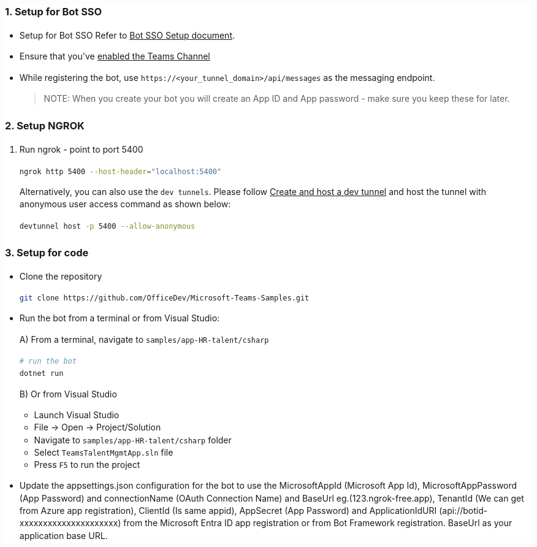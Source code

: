 ### 1. Setup for Bot SSO
- Setup for Bot SSO
Refer to [Bot SSO Setup document](https://github.com/OfficeDev/Microsoft-Teams-Samples/blob/main/samples/app-HR-talent/csharp/BotSSOSetup.md).

- Ensure that you've [enabled the Teams Channel](https://docs.microsoft.com/en-us/azure/bot-service/channel-connect-teams?view=azure-bot-service-4.0)

- While registering the bot, use `https://<your_tunnel_domain>/api/messages` as the messaging endpoint.
    > NOTE: When you create your bot you will create an App ID and App password - make sure you keep these for later.

### 2. Setup NGROK
1) Run ngrok - point to port 5400

   ```bash
   ngrok http 5400 --host-header="localhost:5400"
   ```  

   Alternatively, you can also use the `dev tunnels`. Please follow [Create and host a dev tunnel](https://learn.microsoft.com/en-us/azure/developer/dev-tunnels/get-started?tabs=windows) and host the tunnel with anonymous user access command as shown below:

   ```bash
   devtunnel host -p 5400 --allow-anonymous
   ```

### 3. Setup for code

- Clone the repository

    ```bash
    git clone https://github.com/OfficeDev/Microsoft-Teams-Samples.git
    ```

- Run the bot from a terminal or from Visual Studio:

  A) From a terminal, navigate to `samples/app-HR-talent/csharp`

  ```bash
  # run the bot
  dotnet run
  ```
  B) Or from Visual Studio

  - Launch Visual Studio
  - File -> Open -> Project/Solution
  - Navigate to `samples/app-HR-talent/csharp` folder
  - Select `TeamsTalentMgmtApp.sln` file
  - Press `F5` to run the project

- Update the appsettings.json configuration for the bot to use the MicrosoftAppId (Microsoft App Id), MicrosoftAppPassword (App Password) and connectionName (OAuth Connection Name) and BaseUrl eg.(123.ngrok-free.app), TenantId (We can get from Azure app registration), ClientId (Is same appid), AppSecret (App Password) and ApplicationIdURI (api://botid-xxxxxxxxxxxxxxxxxxxxx) from the Microsoft Entra ID app registration or from Bot Framework registration. BaseUrl as your application base URL.
